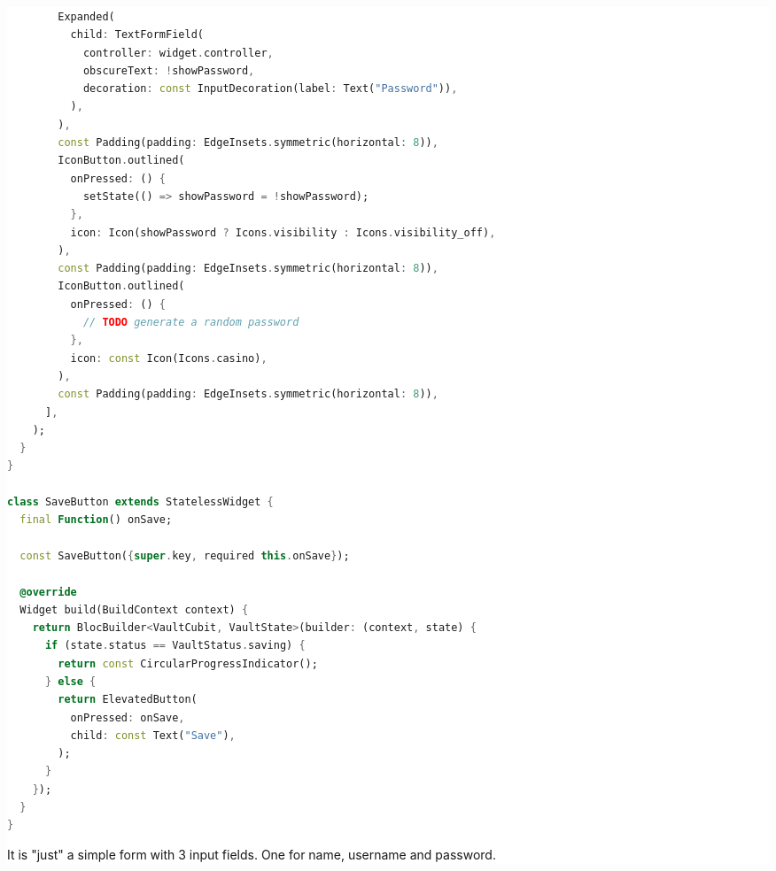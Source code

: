 ```dart
        Expanded(
          child: TextFormField(
            controller: widget.controller,
            obscureText: !showPassword,
            decoration: const InputDecoration(label: Text("Password")),
          ),
        ),
        const Padding(padding: EdgeInsets.symmetric(horizontal: 8)),
        IconButton.outlined(
          onPressed: () {
            setState(() => showPassword = !showPassword);
          },
          icon: Icon(showPassword ? Icons.visibility : Icons.visibility_off),
        ),
        const Padding(padding: EdgeInsets.symmetric(horizontal: 8)),
        IconButton.outlined(
          onPressed: () {
            // TODO generate a random password
          },
          icon: const Icon(Icons.casino),
        ),
        const Padding(padding: EdgeInsets.symmetric(horizontal: 8)),
      ],
    );
  }
}

class SaveButton extends StatelessWidget {
  final Function() onSave;

  const SaveButton({super.key, required this.onSave});

  @override
  Widget build(BuildContext context) {
    return BlocBuilder<VaultCubit, VaultState>(builder: (context, state) {
      if (state.status == VaultStatus.saving) {
        return const CircularProgressIndicator();
      } else {
        return ElevatedButton(
          onPressed: onSave,
          child: const Text("Save"),
        );
      }
    });
  }
}
```

It is "just" a simple form with 3 input fields.
One for name, username and password.
